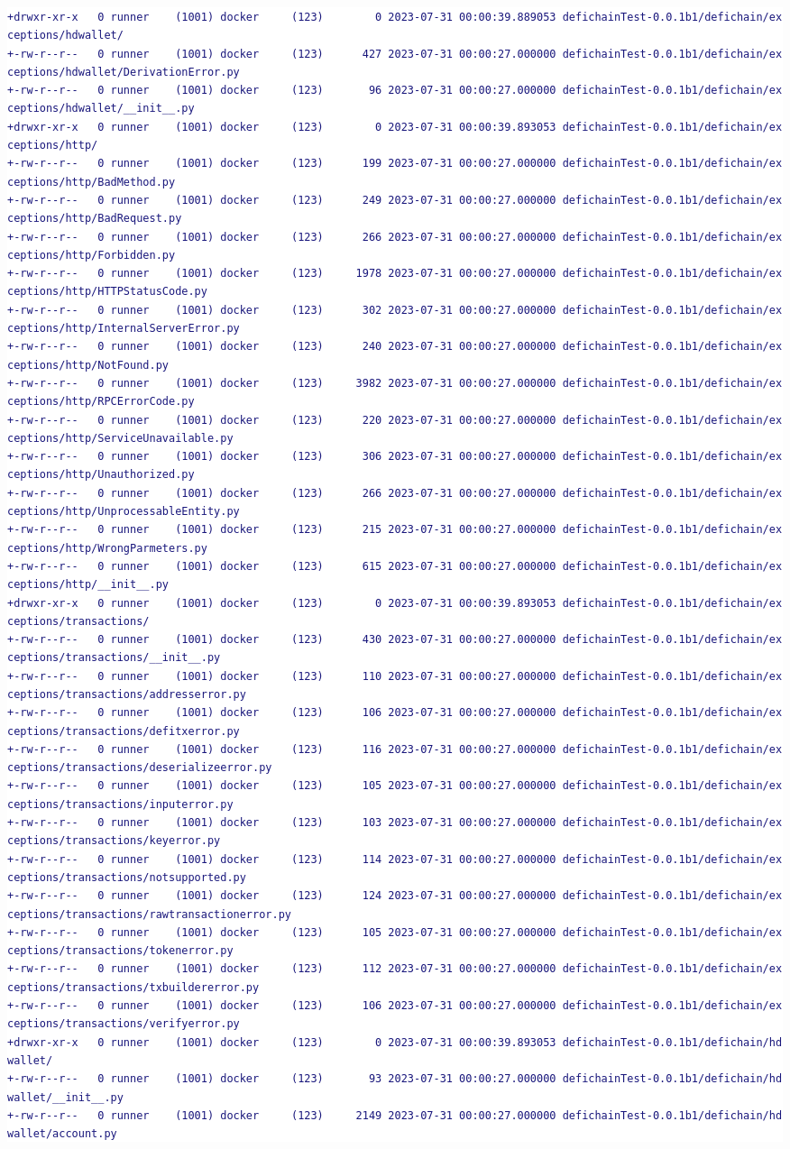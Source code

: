 ```diff
+drwxr-xr-x   0 runner    (1001) docker     (123)        0 2023-07-31 00:00:39.889053 defichainTest-0.0.1b1/defichain/exceptions/hdwallet/
+-rw-r--r--   0 runner    (1001) docker     (123)      427 2023-07-31 00:00:27.000000 defichainTest-0.0.1b1/defichain/exceptions/hdwallet/DerivationError.py
+-rw-r--r--   0 runner    (1001) docker     (123)       96 2023-07-31 00:00:27.000000 defichainTest-0.0.1b1/defichain/exceptions/hdwallet/__init__.py
+drwxr-xr-x   0 runner    (1001) docker     (123)        0 2023-07-31 00:00:39.893053 defichainTest-0.0.1b1/defichain/exceptions/http/
+-rw-r--r--   0 runner    (1001) docker     (123)      199 2023-07-31 00:00:27.000000 defichainTest-0.0.1b1/defichain/exceptions/http/BadMethod.py
+-rw-r--r--   0 runner    (1001) docker     (123)      249 2023-07-31 00:00:27.000000 defichainTest-0.0.1b1/defichain/exceptions/http/BadRequest.py
+-rw-r--r--   0 runner    (1001) docker     (123)      266 2023-07-31 00:00:27.000000 defichainTest-0.0.1b1/defichain/exceptions/http/Forbidden.py
+-rw-r--r--   0 runner    (1001) docker     (123)     1978 2023-07-31 00:00:27.000000 defichainTest-0.0.1b1/defichain/exceptions/http/HTTPStatusCode.py
+-rw-r--r--   0 runner    (1001) docker     (123)      302 2023-07-31 00:00:27.000000 defichainTest-0.0.1b1/defichain/exceptions/http/InternalServerError.py
+-rw-r--r--   0 runner    (1001) docker     (123)      240 2023-07-31 00:00:27.000000 defichainTest-0.0.1b1/defichain/exceptions/http/NotFound.py
+-rw-r--r--   0 runner    (1001) docker     (123)     3982 2023-07-31 00:00:27.000000 defichainTest-0.0.1b1/defichain/exceptions/http/RPCErrorCode.py
+-rw-r--r--   0 runner    (1001) docker     (123)      220 2023-07-31 00:00:27.000000 defichainTest-0.0.1b1/defichain/exceptions/http/ServiceUnavailable.py
+-rw-r--r--   0 runner    (1001) docker     (123)      306 2023-07-31 00:00:27.000000 defichainTest-0.0.1b1/defichain/exceptions/http/Unauthorized.py
+-rw-r--r--   0 runner    (1001) docker     (123)      266 2023-07-31 00:00:27.000000 defichainTest-0.0.1b1/defichain/exceptions/http/UnprocessableEntity.py
+-rw-r--r--   0 runner    (1001) docker     (123)      215 2023-07-31 00:00:27.000000 defichainTest-0.0.1b1/defichain/exceptions/http/WrongParmeters.py
+-rw-r--r--   0 runner    (1001) docker     (123)      615 2023-07-31 00:00:27.000000 defichainTest-0.0.1b1/defichain/exceptions/http/__init__.py
+drwxr-xr-x   0 runner    (1001) docker     (123)        0 2023-07-31 00:00:39.893053 defichainTest-0.0.1b1/defichain/exceptions/transactions/
+-rw-r--r--   0 runner    (1001) docker     (123)      430 2023-07-31 00:00:27.000000 defichainTest-0.0.1b1/defichain/exceptions/transactions/__init__.py
+-rw-r--r--   0 runner    (1001) docker     (123)      110 2023-07-31 00:00:27.000000 defichainTest-0.0.1b1/defichain/exceptions/transactions/addresserror.py
+-rw-r--r--   0 runner    (1001) docker     (123)      106 2023-07-31 00:00:27.000000 defichainTest-0.0.1b1/defichain/exceptions/transactions/defitxerror.py
+-rw-r--r--   0 runner    (1001) docker     (123)      116 2023-07-31 00:00:27.000000 defichainTest-0.0.1b1/defichain/exceptions/transactions/deserializeerror.py
+-rw-r--r--   0 runner    (1001) docker     (123)      105 2023-07-31 00:00:27.000000 defichainTest-0.0.1b1/defichain/exceptions/transactions/inputerror.py
+-rw-r--r--   0 runner    (1001) docker     (123)      103 2023-07-31 00:00:27.000000 defichainTest-0.0.1b1/defichain/exceptions/transactions/keyerror.py
+-rw-r--r--   0 runner    (1001) docker     (123)      114 2023-07-31 00:00:27.000000 defichainTest-0.0.1b1/defichain/exceptions/transactions/notsupported.py
+-rw-r--r--   0 runner    (1001) docker     (123)      124 2023-07-31 00:00:27.000000 defichainTest-0.0.1b1/defichain/exceptions/transactions/rawtransactionerror.py
+-rw-r--r--   0 runner    (1001) docker     (123)      105 2023-07-31 00:00:27.000000 defichainTest-0.0.1b1/defichain/exceptions/transactions/tokenerror.py
+-rw-r--r--   0 runner    (1001) docker     (123)      112 2023-07-31 00:00:27.000000 defichainTest-0.0.1b1/defichain/exceptions/transactions/txbuildererror.py
+-rw-r--r--   0 runner    (1001) docker     (123)      106 2023-07-31 00:00:27.000000 defichainTest-0.0.1b1/defichain/exceptions/transactions/verifyerror.py
+drwxr-xr-x   0 runner    (1001) docker     (123)        0 2023-07-31 00:00:39.893053 defichainTest-0.0.1b1/defichain/hdwallet/
+-rw-r--r--   0 runner    (1001) docker     (123)       93 2023-07-31 00:00:27.000000 defichainTest-0.0.1b1/defichain/hdwallet/__init__.py
+-rw-r--r--   0 runner    (1001) docker     (123)     2149 2023-07-31 00:00:27.000000 defichainTest-0.0.1b1/defichain/hdwallet/account.py
```